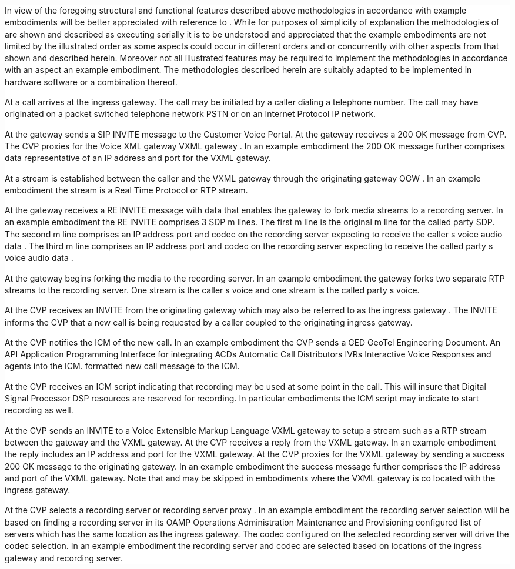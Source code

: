 In view of the foregoing structural and functional features described above methodologies in accordance with example embodiments will be better appreciated with reference to . While for purposes of simplicity of explanation the methodologies of are shown and described as executing serially it is to be understood and appreciated that the example embodiments are not limited by the illustrated order as some aspects could occur in different orders and or concurrently with other aspects from that shown and described herein. Moreover not all illustrated features may be required to implement the methodologies in accordance with an aspect an example embodiment. The methodologies described herein are suitably adapted to be implemented in hardware software or a combination thereof.

At a call arrives at the ingress gateway. The call may be initiated by a caller dialing a telephone number. The call may have originated on a packet switched telephone network PSTN or on an Internet Protocol IP network.

At the gateway sends a SIP INVITE message to the Customer Voice Portal. At the gateway receives a 200 OK message from CVP. The CVP proxies for the Voice XML gateway VXML gateway . In an example embodiment the 200 OK message further comprises data representative of an IP address and port for the VXML gateway.

At a stream is established between the caller and the VXML gateway through the originating gateway OGW . In an example embodiment the stream is a Real Time Protocol or RTP stream.

At the gateway receives a RE INVITE message with data that enables the gateway to fork media streams to a recording server. In an example embodiment the RE INVITE comprises 3 SDP m lines. The first m line is the original m line for the called party SDP. The second m line comprises an IP address port and codec on the recording server expecting to receive the caller s voice audio data . The third m line comprises an IP address port and codec on the recording server expecting to receive the called party s voice audio data .

At the gateway begins forking the media to the recording server. In an example embodiment the gateway forks two separate RTP streams to the recording server. One stream is the caller s voice and one stream is the called party s voice.

At the CVP receives an INVITE from the originating gateway which may also be referred to as the ingress gateway . The INVITE informs the CVP that a new call is being requested by a caller coupled to the originating ingress gateway.

At the CVP notifies the ICM of the new call. In an example embodiment the CVP sends a GED GeoTel Engineering Document. An API Application Programming Interface for integrating ACDs Automatic Call Distributors IVRs Interactive Voice Responses and agents into the ICM. formatted new call message to the ICM.

At the CVP receives an ICM script indicating that recording may be used at some point in the call. This will insure that Digital Signal Processor DSP resources are reserved for recording. In particular embodiments the ICM script may indicate to start recording as well.

At the CVP sends an INVITE to a Voice Extensible Markup Language VXML gateway to setup a stream such as a RTP stream between the gateway and the VXML gateway. At the CVP receives a reply from the VXML gateway. In an example embodiment the reply includes an IP address and port for the VXML gateway. At the CVP proxies for the VXML gateway by sending a success 200 OK message to the originating gateway. In an example embodiment the success message further comprises the IP address and port of the VXML gateway. Note that and may be skipped in embodiments where the VXML gateway is co located with the ingress gateway.

At the CVP selects a recording server or recording server proxy . In an example embodiment the recording server selection will be based on finding a recording server in its OAMP Operations Administration Maintenance and Provisioning configured list of servers which has the same location as the ingress gateway. The codec configured on the selected recording server will drive the codec selection. In an example embodiment the recording server and codec are selected based on locations of the ingress gateway and recording server.
